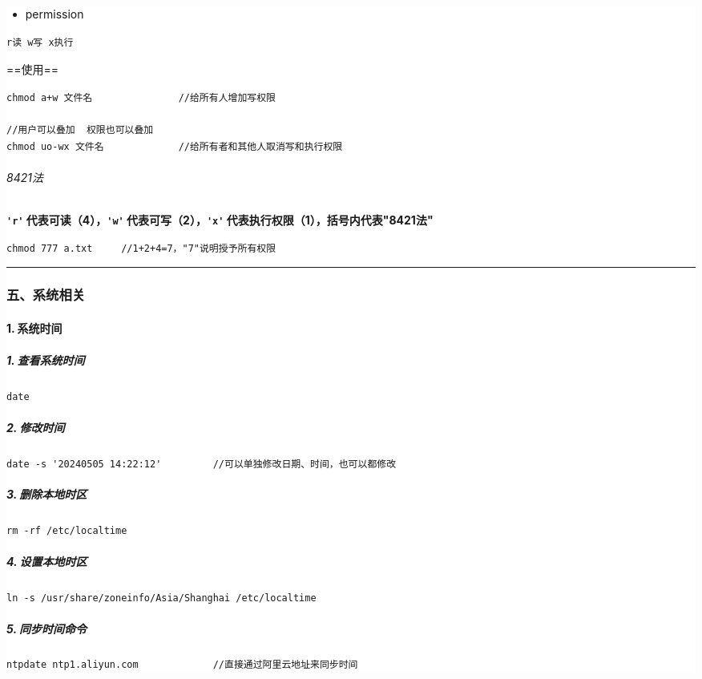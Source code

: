 - permission

```
r读 w写 x执行
```

==使用==

```
chmod a+w 文件名				//给所有人增加写权限

//用户可以叠加  权限也可以叠加
chmod uo-wx 文件名				//给所有者和其他人取消写和执行权限
```



###### 8421法

**`'r'` 代表可读（4），`'w'` 代表可写（2），`'x'` 代表执行权限（1），括号内代表"8421法"**

```
chmod 777 a.txt     //1+2+4=7，"7"说明授予所有权限
```



---

### 五、系统相关

#### 1. 系统时间



##### 1. 查看系统时间

```
date
```

##### 2. 修改时间

```
date -s '20240505 14:22:12'			//可以单独修改日期、时间，也可以都修改
```

##### 3. 删除本地时区

```
rm -rf /etc/localtime
```

##### 4. 设置本地时区

```
ln -s /usr/share/zoneinfo/Asia/Shanghai /etc/localtime
```

##### 5. 同步时间命令

```
ntpdate ntp1.aliyun.com				//直接通过阿里云地址来同步时间		
```
